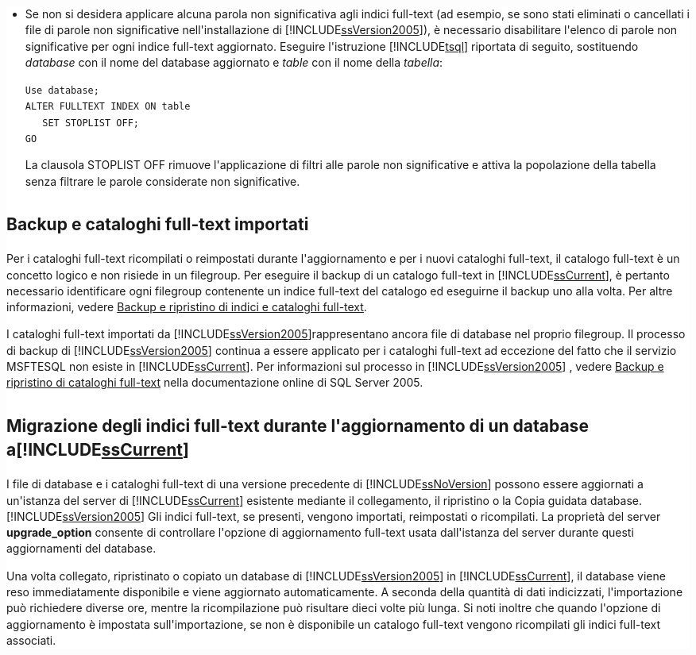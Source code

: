 -   Se non si desidera applicare alcuna parola non significativa agli indici full-text (ad esempio, se sono stati eliminati o cancellati i file di parole non significative nell'installazione di [!INCLUDE[ssVersion2005](../../includes/ssversion2005-md.md)]), è necessario disabilitare l'elenco di parole non significative per ogni indice full-text aggiornato. Eseguire l'istruzione [!INCLUDE[tsql](../../includes/tsql-md.md)] riportata di seguito, sostituendo *database* con il nome del database aggiornato e *table* con il nome della *tabella*:  
  
    ```  
    Use database;   
    ALTER FULLTEXT INDEX ON table  
       SET STOPLIST OFF;  
    GO  
    ```  
  
     La clausola STOPLIST OFF rimuove l'applicazione di filtri alle parole non significative e attiva la popolazione della tabella senza filtrare le parole considerate non significative.  
  
## <a name="backup-and-imported-full-text-catalogs"></a>Backup e cataloghi full-text importati  
 Per i cataloghi full-text ricompilati o reimpostati durante l'aggiornamento e per i nuovi cataloghi full-text, il catalogo full-text è un concetto logico e non risiede in un filegroup. Per eseguire il backup di un catalogo full-text in [!INCLUDE[ssCurrent](../../includes/sscurrent-md.md)], è pertanto necessario identificare ogni filegroup contenente un indice full-text del catalogo ed eseguirne il backup uno alla volta. Per altre informazioni, vedere [Backup e ripristino di indici e cataloghi full-text](back-up-and-restore-full-text-catalogs-and-indexes.md).  
  
 I cataloghi full-text importati da [!INCLUDE[ssVersion2005](../../includes/ssversion2005-md.md)]rappresentano ancora file di database nel proprio filegroup. Il processo di backup di [!INCLUDE[ssVersion2005](../../includes/ssversion2005-md.md)] continua a essere applicato per i cataloghi full-text ad eccezione del fatto che il servizio MSFTESQL non esiste in [!INCLUDE[ssCurrent](../../includes/sscurrent-md.md)]. Per informazioni sul processo in [!INCLUDE[ssVersion2005](../../includes/ssversion2005-md.md)] , vedere [Backup e ripristino di cataloghi full-text](https://go.microsoft.com/fwlink/?LinkId=209154) nella documentazione online di SQL Server 2005.  
  
##  <a name="Upgrade_Db"></a>Migrazione degli indici full-text durante l'aggiornamento di un database a[!INCLUDE[ssCurrent](../../includes/sscurrent-md.md)]  
 I file di database e i cataloghi full-text di una versione precedente di [!INCLUDE[ssNoVersion](../../includes/ssnoversion-md.md)] possono essere aggiornati a un'istanza del server di [!INCLUDE[ssCurrent](../../includes/sscurrent-md.md)] esistente mediante il collegamento, il ripristino o la Copia guidata database. 
  [!INCLUDE[ssVersion2005](../../includes/ssversion2005-md.md)] Gli indici full-text, se presenti, vengono importati, reimpostati o ricompilati. La proprietà del server **upgrade_option** consente di controllare l'opzione di aggiornamento full-text usata dall'istanza del server durante questi aggiornamenti del database.  
  
 Una volta collegato, ripristinato o copiato un database di [!INCLUDE[ssVersion2005](../../includes/ssversion2005-md.md)] in [!INCLUDE[ssCurrent](../../includes/sscurrent-md.md)], il database viene reso immediatamente disponibile e viene aggiornato automaticamente. A seconda della quantità di dati indicizzati, l'importazione può richiedere diverse ore, mentre la ricompilazione può risultare dieci volte più lunga. Si noti inoltre che quando l'opzione di aggiornamento è impostata sull'importazione, se non è disponibile un catalogo full-text vengono ricompilati gli indici full-text associati.  
  
